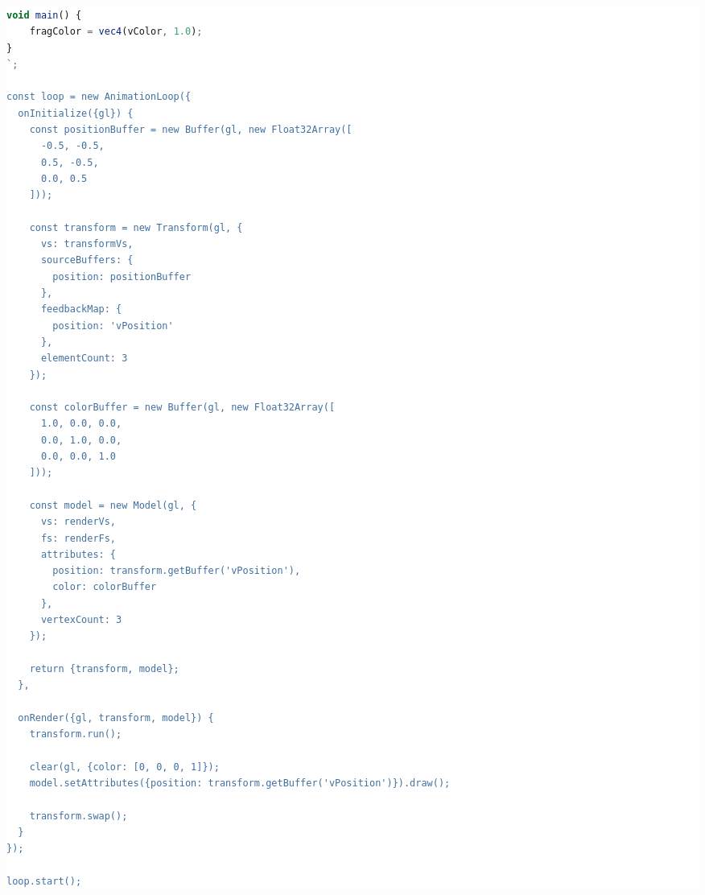 ```js
void main() {
    fragColor = vec4(vColor, 1.0);
}
`;

const loop = new AnimationLoop({
  onInitialize({gl}) {
    const positionBuffer = new Buffer(gl, new Float32Array([
      -0.5, -0.5,
      0.5, -0.5,
      0.0, 0.5
    ]));

    const transform = new Transform(gl, {
      vs: transformVs,
      sourceBuffers: {
        position: positionBuffer
      },
      feedbackMap: {
        position: 'vPosition'
      },
      elementCount: 3
    });

    const colorBuffer = new Buffer(gl, new Float32Array([
      1.0, 0.0, 0.0,
      0.0, 1.0, 0.0,
      0.0, 0.0, 1.0
    ]));

    const model = new Model(gl, {
      vs: renderVs,
      fs: renderFs,
      attributes: {
        position: transform.getBuffer('vPosition'),
        color: colorBuffer
      },
      vertexCount: 3
    });

    return {transform, model};
  },

  onRender({gl, transform, model}) {
    transform.run();

    clear(gl, {color: [0, 0, 0, 1]});
    model.setAttributes({position: transform.getBuffer('vPosition')}).draw();

    transform.swap();
  }
});

loop.start();
```

